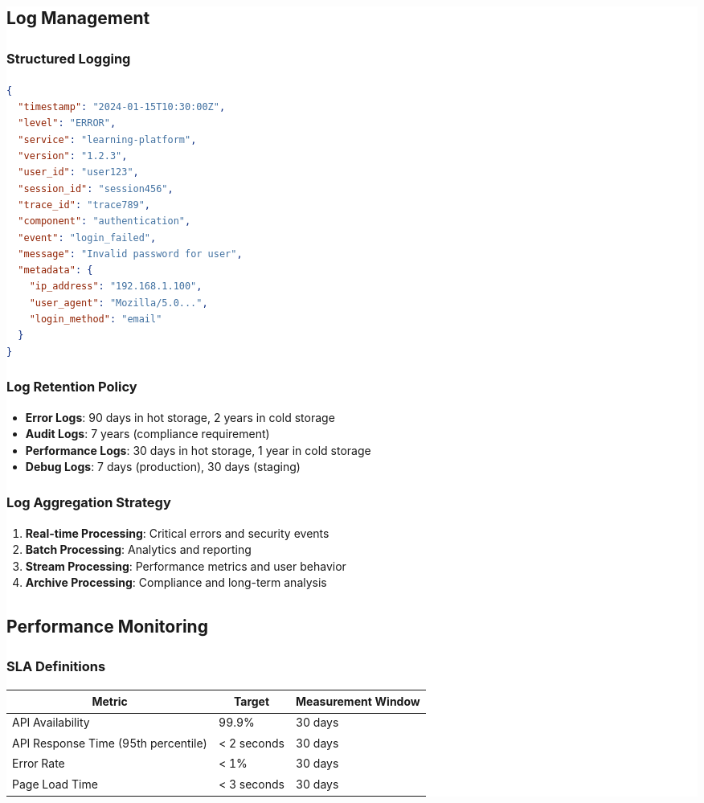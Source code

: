 ## Log Management

### Structured Logging

```json
{
  "timestamp": "2024-01-15T10:30:00Z",
  "level": "ERROR",
  "service": "learning-platform",
  "version": "1.2.3",
  "user_id": "user123",
  "session_id": "session456",
  "trace_id": "trace789",
  "component": "authentication",
  "event": "login_failed",
  "message": "Invalid password for user",
  "metadata": {
    "ip_address": "192.168.1.100",
    "user_agent": "Mozilla/5.0...",
    "login_method": "email"
  }
}
```

### Log Retention Policy

- **Error Logs**: 90 days in hot storage, 2 years in cold storage
- **Audit Logs**: 7 years (compliance requirement)
- **Performance Logs**: 30 days in hot storage, 1 year in cold storage
- **Debug Logs**: 7 days (production), 30 days (staging)

### Log Aggregation Strategy

1. **Real-time Processing**: Critical errors and security events
2. **Batch Processing**: Analytics and reporting
3. **Stream Processing**: Performance metrics and user behavior
4. **Archive Processing**: Compliance and long-term analysis

## Performance Monitoring

### SLA Definitions

| Metric | Target | Measurement Window |
|--------|--------|-------------------|
| API Availability | 99.9% | 30 days |
| API Response Time (95th percentile) | < 2 seconds | 30 days |
| Error Rate | < 1% | 30 days |
| Page Load Time | < 3 seconds | 30 days |
